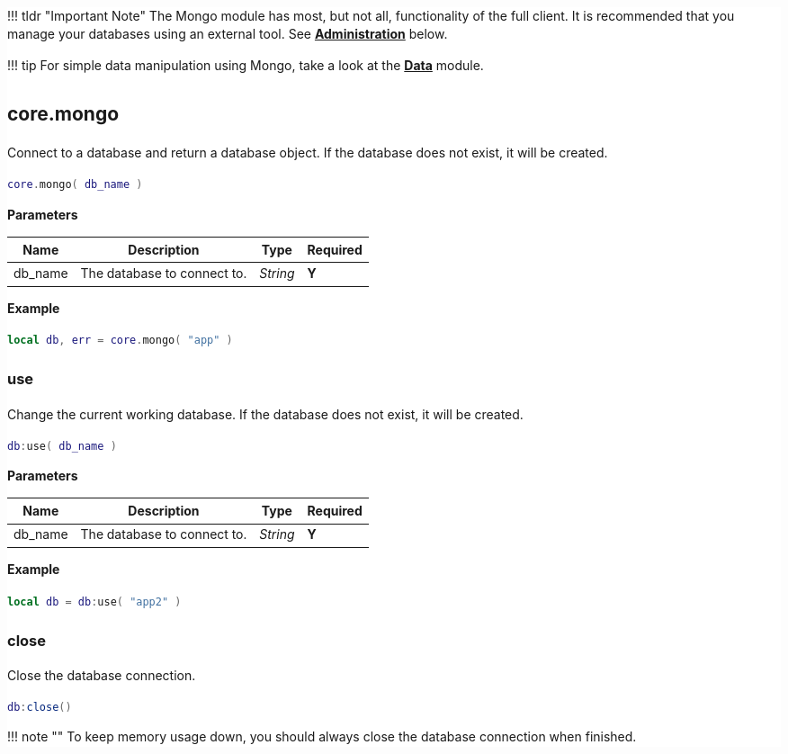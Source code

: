 !!! tldr "Important Note"
    The Mongo module has most, but not all, functionality of the full client. It is recommended that you manage your databases using an external tool. See __[Administration](#administration)__ below.

!!! tip
    For simple data manipulation using Mongo, take a look at the __[Data](/server-modules/data/)__ module.

## core.mongo

Connect to a database and return a database object. If the database does not exist, it will be created.

```lua
core.mongo( db_name )
```

__Parameters__

|Name|Description|Type|Required|
|----|-----------|----|--------|
|db_name|The database to connect to.|_String_|__Y__|

__Example__

```lua
local db, err = core.mongo( "app" ) 
```

### use

Change the current working database. If the database does not exist, it will be created.

```lua
db:use( db_name )
```

__Parameters__

|Name|Description|Type|Required|
|----|-----------|----|--------|
|db_name|The database to connect to.|_String_|__Y__|

__Example__

```lua
local db = db:use( "app2" )
```

### close

Close the database connection.

```lua
db:close()
```

!!! note ""
    To keep memory usage down, you should always close the database connection when finished.
